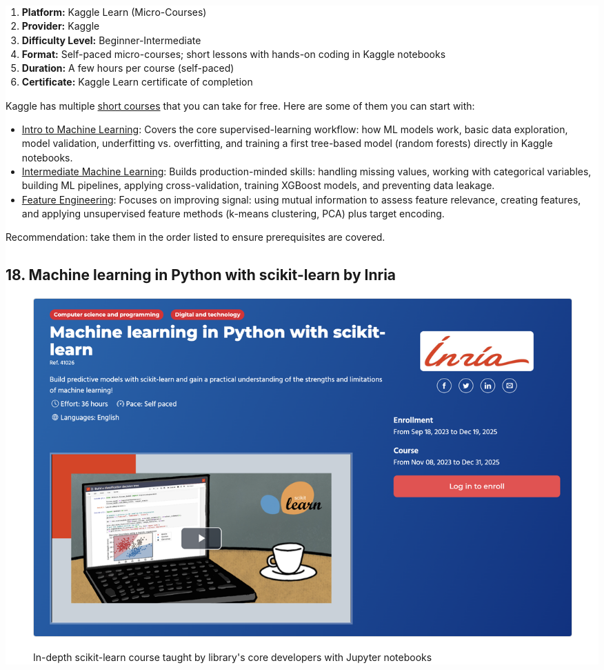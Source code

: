 1. **Platform:** Kaggle Learn (Micro-Courses)
2. **Provider:** Kaggle
3. **Difficulty Level:** Beginner-Intermediate
4. **Format:** Self-paced micro-courses; short lessons with hands-on coding in Kaggle notebooks
5. **Duration:** A few hours per course (self-paced)
6. **Certificate:** Kaggle Learn certificate of completion

Kaggle has multiple [short courses](https://www.kaggle.com/learn) that you can take for free. Here are some of them you can start with:
- [Intro to Machine Learning](https://www.kaggle.com/learn/intro-to-machine-learning): Covers the core supervised-learning workflow: how ML models work, basic data exploration, model validation, underfitting vs. overfitting, and training a first tree-based model (random forests) directly in Kaggle notebooks.
- [Intermediate Machine Learning](https://www.kaggle.com/learn/intermediate-machine-learning): Builds production-minded skills: handling missing values, working with categorical variables, building ML pipelines, applying cross-validation, training XGBoost models, and preventing data leakage.
- [Feature Engineering](https://www.kaggle.com/learn/feature-engineering): Focuses on improving signal: using mutual information to assess feature relevance, creating features, and applying unsupervised feature methods (k-means clustering, PCA) plus target encoding.

Recommendation: take them in the order listed to ensure prerequisites are covered.

<h2 id="inria-scikit-learn">18. Machine learning in Python with scikit-learn by Inria</h2>

<figure>
<img src="/images/posts/2025-08-16-ultimate-list-of-20-free-online-courses-on-machine-learning/machine-learning-in-python-with-scikit-learn-by-inria.png" alt="Inria Machine Learning with scikit-learn - free MOOC by scikit-learn core developers covering pipelines, model selection, and hyperparameter tuning" title="Inria scikit-learn Course - Free ML MOOC" loading="lazy" style="max-width: 100%; height: auto; border: 1px solid #ddd; border-radius: 4px;" />
<figcaption><p>In-depth scikit-learn course taught by library's core developers with Jupyter notebooks</p></figcaption>
</figure>
